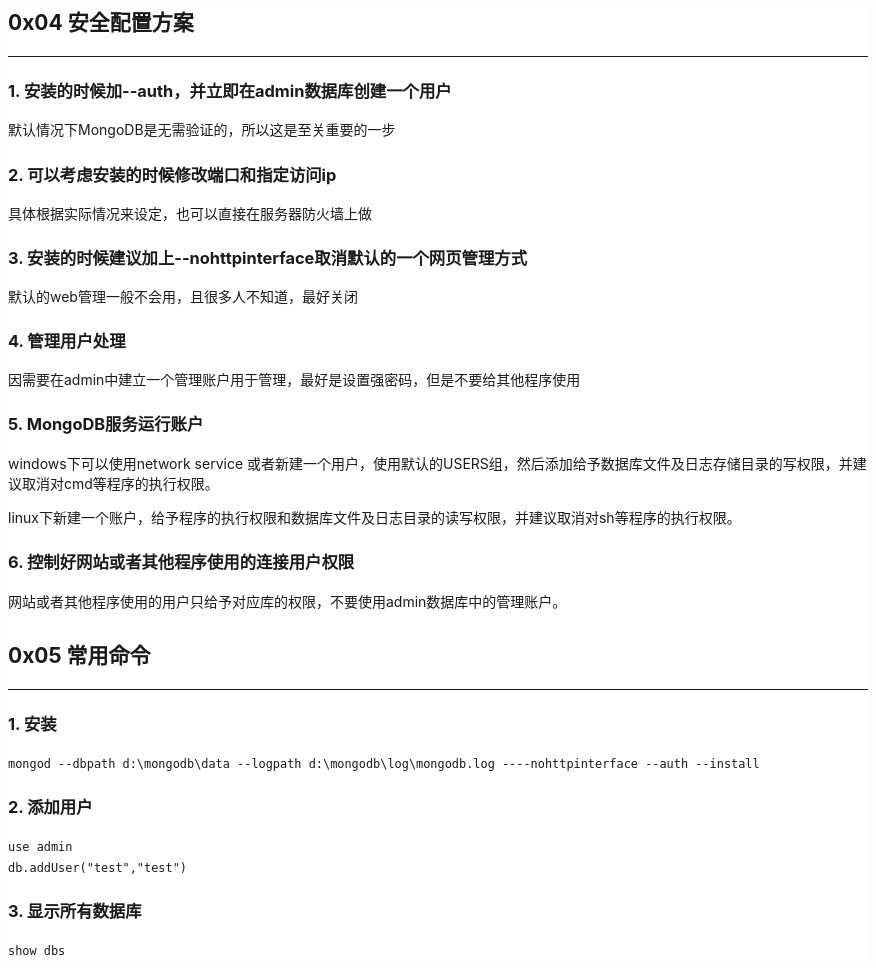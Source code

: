 0x04 安全配置方案
-----------

* * *

### 1. 安装的时候加--auth，并立即在admin数据库创建一个用户

默认情况下MongoDB是无需验证的，所以这是至关重要的一步

### 2. 可以考虑安装的时候修改端口和指定访问ip

具体根据实际情况来设定，也可以直接在服务器防火墙上做

### 3. 安装的时候建议加上--nohttpinterface取消默认的一个网页管理方式

默认的web管理一般不会用，且很多人不知道，最好关闭

### 4. 管理用户处理

因需要在admin中建立一个管理账户用于管理，最好是设置强密码，但是不要给其他程序使用

### 5. MongoDB服务运行账户

windows下可以使用network service 或者新建一个用户，使用默认的USERS组，然后添加给予数据库文件及日志存储目录的写权限，并建议取消对cmd等程序的执行权限。

linux下新建一个账户，给予程序的执行权限和数据库文件及日志目录的读写权限，并建议取消对sh等程序的执行权限。

### 6. 控制好网站或者其他程序使用的连接用户权限

网站或者其他程序使用的用户只给予对应库的权限，不要使用admin数据库中的管理账户。

0x05 常用命令
---------

* * *

### 1. 安装

```
mongod --dbpath d:\mongodb\data --logpath d:\mongodb\log\mongodb.log ----nohttpinterface --auth --install

```

### 2. 添加用户

```
use admin 
db.addUser("test","test") 

```

### 3. 显示所有数据库

```
show dbs 

```
